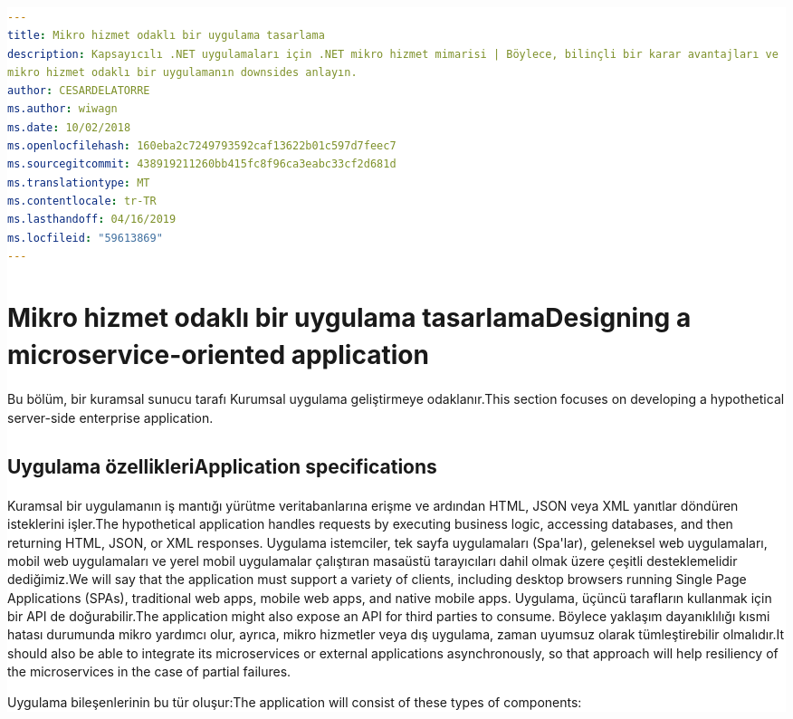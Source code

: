 ```yaml
---
title: Mikro hizmet odaklı bir uygulama tasarlama
description: Kapsayıcılı .NET uygulamaları için .NET mikro hizmet mimarisi | Böylece, bilinçli bir karar avantajları ve mikro hizmet odaklı bir uygulamanın downsides anlayın.
author: CESARDELATORRE
ms.author: wiwagn
ms.date: 10/02/2018
ms.openlocfilehash: 160eba2c7249793592caf13622b01c597d7feec7
ms.sourcegitcommit: 438919211260bb415fc8f96ca3eabc33cf2d681d
ms.translationtype: MT
ms.contentlocale: tr-TR
ms.lasthandoff: 04/16/2019
ms.locfileid: "59613869"
---
```

# <a name="designing-a-microservice-oriented-application"></a><span data-ttu-id="4b515-103">Mikro hizmet odaklı bir uygulama tasarlama</span><span class="sxs-lookup"><span data-stu-id="4b515-103">Designing a microservice-oriented application</span></span>

<span data-ttu-id="4b515-104">Bu bölüm, bir kuramsal sunucu tarafı Kurumsal uygulama geliştirmeye odaklanır.</span><span class="sxs-lookup"><span data-stu-id="4b515-104">This section focuses on developing a hypothetical server-side enterprise application.</span></span>

## <a name="application-specifications"></a><span data-ttu-id="4b515-105">Uygulama özellikleri</span><span class="sxs-lookup"><span data-stu-id="4b515-105">Application specifications</span></span>

<span data-ttu-id="4b515-106">Kuramsal bir uygulamanın iş mantığı yürütme veritabanlarına erişme ve ardından HTML, JSON veya XML yanıtlar döndüren isteklerini işler.</span><span class="sxs-lookup"><span data-stu-id="4b515-106">The hypothetical application handles requests by executing business logic, accessing databases, and then returning HTML, JSON, or XML responses.</span></span> <span data-ttu-id="4b515-107">Uygulama istemciler, tek sayfa uygulamaları (Spa'lar), geleneksel web uygulamaları, mobil web uygulamaları ve yerel mobil uygulamalar çalıştıran masaüstü tarayıcıları dahil olmak üzere çeşitli desteklemelidir dediğimiz.</span><span class="sxs-lookup"><span data-stu-id="4b515-107">We will say that the application must support a variety of clients, including desktop browsers running Single Page Applications (SPAs), traditional web apps, mobile web apps, and native mobile apps.</span></span> <span data-ttu-id="4b515-108">Uygulama, üçüncü tarafların kullanmak için bir API de doğurabilir.</span><span class="sxs-lookup"><span data-stu-id="4b515-108">The application might also expose an API for third parties to consume.</span></span> <span data-ttu-id="4b515-109">Böylece yaklaşım dayanıklılığı kısmi hatası durumunda mikro yardımcı olur, ayrıca, mikro hizmetler veya dış uygulama, zaman uyumsuz olarak tümleştirebilir olmalıdır.</span><span class="sxs-lookup"><span data-stu-id="4b515-109">It should also be able to integrate its microservices or external applications asynchronously, so that approach will help resiliency of the microservices in the case of partial failures.</span></span>

<span data-ttu-id="4b515-110">Uygulama bileşenlerinin bu tür oluşur:</span><span class="sxs-lookup"><span data-stu-id="4b515-110">The application will consist of these types of components:</span></span>
